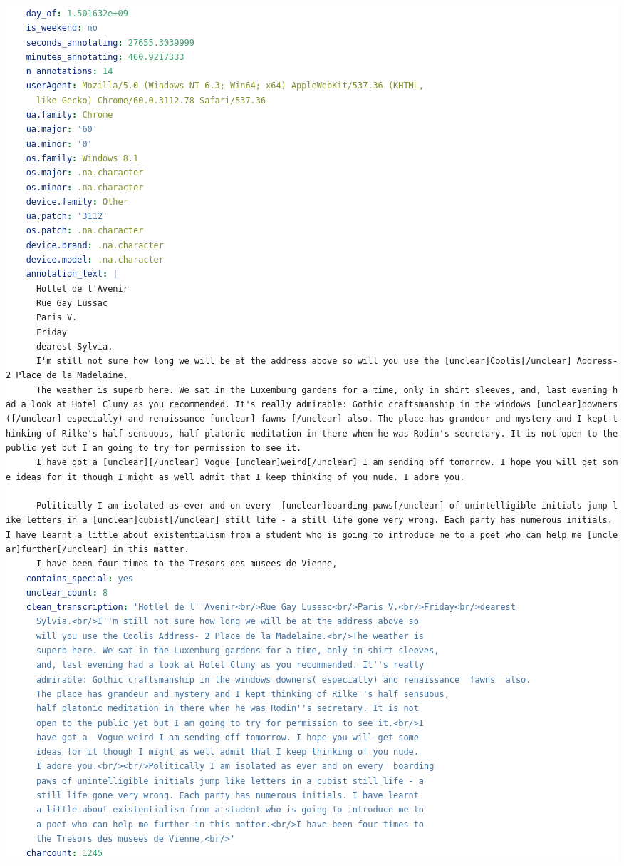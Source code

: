 ```yaml
    day_of: 1.501632e+09
    is_weekend: no
    seconds_annotating: 27655.3039999
    minutes_annotating: 460.9217333
    n_annotations: 14
    userAgent: Mozilla/5.0 (Windows NT 6.3; Win64; x64) AppleWebKit/537.36 (KHTML,
      like Gecko) Chrome/60.0.3112.78 Safari/537.36
    ua.family: Chrome
    ua.major: '60'
    ua.minor: '0'
    os.family: Windows 8.1
    os.major: .na.character
    os.minor: .na.character
    device.family: Other
    ua.patch: '3112'
    os.patch: .na.character
    device.brand: .na.character
    device.model: .na.character
    annotation_text: |
      Hotlel de l'Avenir
      Rue Gay Lussac
      Paris V.
      Friday
      dearest Sylvia.
      I'm still not sure how long we will be at the address above so will you use the [unclear]Coolis[/unclear] Address- 2 Place de la Madelaine.
      The weather is superb here. We sat in the Luxemburg gardens for a time, only in shirt sleeves, and, last evening had a look at Hotel Cluny as you recommended. It's really admirable: Gothic craftsmanship in the windows [unclear]downers([/unclear] especially) and renaissance [unclear] fawns [/unclear] also. The place has grandeur and mystery and I kept thinking of Rilke's half sensuous, half platonic meditation in there when he was Rodin's secretary. It is not open to the public yet but I am going to try for permission to see it.
      I have got a [unclear][/unclear] Vogue [unclear]weird[/unclear] I am sending off tomorrow. I hope you will get some ideas for it though I might as well admit that I keep thinking of you nude. I adore you.

      Politically I am isolated as ever and on every  [unclear]boarding paws[/unclear] of unintelligible initials jump like letters in a [unclear]cubist[/unclear] still life - a still life gone very wrong. Each party has numerous initials. I have learnt a little about existentialism from a student who is going to introduce me to a poet who can help me [unclear]further[/unclear] in this matter.
      I have been four times to the Tresors des musees de Vienne,
    contains_special: yes
    unclear_count: 8
    clean_transcription: 'Hotlel de l''Avenir<br/>Rue Gay Lussac<br/>Paris V.<br/>Friday<br/>dearest
      Sylvia.<br/>I''m still not sure how long we will be at the address above so
      will you use the Coolis Address- 2 Place de la Madelaine.<br/>The weather is
      superb here. We sat in the Luxemburg gardens for a time, only in shirt sleeves,
      and, last evening had a look at Hotel Cluny as you recommended. It''s really
      admirable: Gothic craftsmanship in the windows downers( especially) and renaissance  fawns  also.
      The place has grandeur and mystery and I kept thinking of Rilke''s half sensuous,
      half platonic meditation in there when he was Rodin''s secretary. It is not
      open to the public yet but I am going to try for permission to see it.<br/>I
      have got a  Vogue weird I am sending off tomorrow. I hope you will get some
      ideas for it though I might as well admit that I keep thinking of you nude.
      I adore you.<br/><br/>Politically I am isolated as ever and on every  boarding
      paws of unintelligible initials jump like letters in a cubist still life - a
      still life gone very wrong. Each party has numerous initials. I have learnt
      a little about existentialism from a student who is going to introduce me to
      a poet who can help me further in this matter.<br/>I have been four times to
      the Tresors des musees de Vienne,<br/>'
    charcount: 1245
```